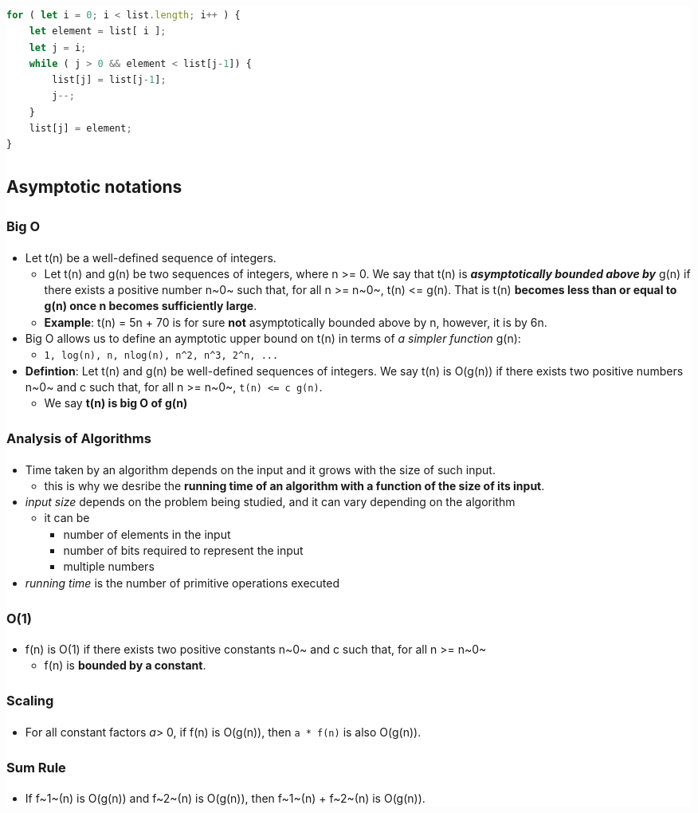 ```js
for ( let i = 0; i < list.length; i++ ) {
    let element = list[ i ];
    let j = i;
    while ( j > 0 && element < list[j-1]) {
        list[j] = list[j-1];
        j--;
    }
    list[j] = element;
}
```

## Asymptotic notations

### Big O

- Let t(n) be a well-defined sequence of integers. 
	- Let t(n) and g(n) be two sequences of integers, where n >= 0. We say that t(n) is ***asymptotically bounded above by*** g(n) if there exists a positive number n~0~ such that, for all n >= n~0~, t(n) <= g(n). That is t(n) **becomes less than or equal to g(n) once n becomes sufficiently large**.
	- **Example**: t(n) = 5n + 70 is for sure **not** asymptotically bounded above by n, however, it is by 6n.
- Big O allows us to define an aymptotic upper bound on t(n) in terms of *a simpler function* g(n):
	- `1, log(n), n, nlog(n), n^2, n^3, 2^n, ...`
- **Defintion**: Let t(n) and g(n) be well-defined sequences of integers. We say t(n) is O(g(n)) if there exists two positive numbers n~0~ and c such that, for all n >= n~0~, `t(n) <= c g(n)`.
	- We say **t(n) is big O of g(n)**

### Analysis of Algorithms

- Time taken by an algorithm depends on the input and it grows with the size of such input.
	- this is why we desribe the **running time of an algorithm with a function of the size of its input**.
- *input size* depends on the problem being studied, and it can vary depending on the algorithm
	- it can be
		- number of elements in the input
		- number of bits required to represent the input
		- multiple numbers
- *running time* is the number of primitive operations executed

### O(1)

- f(n) is O(1) if there exists two positive constants n~0~ and c such that, for all n >= n~0~
	- f(n) is **bounded by a constant**.

### Scaling

- For all constant factors *a*> 0, if f(n) is O(g(n)), then `a * f(n)` is also O(g(n)).

### Sum Rule

- If f~1~(n) is O(g(n)) and f~2~(n) is O(g(n)), then f~1~(n) + f~2~(n) is O(g(n)).
